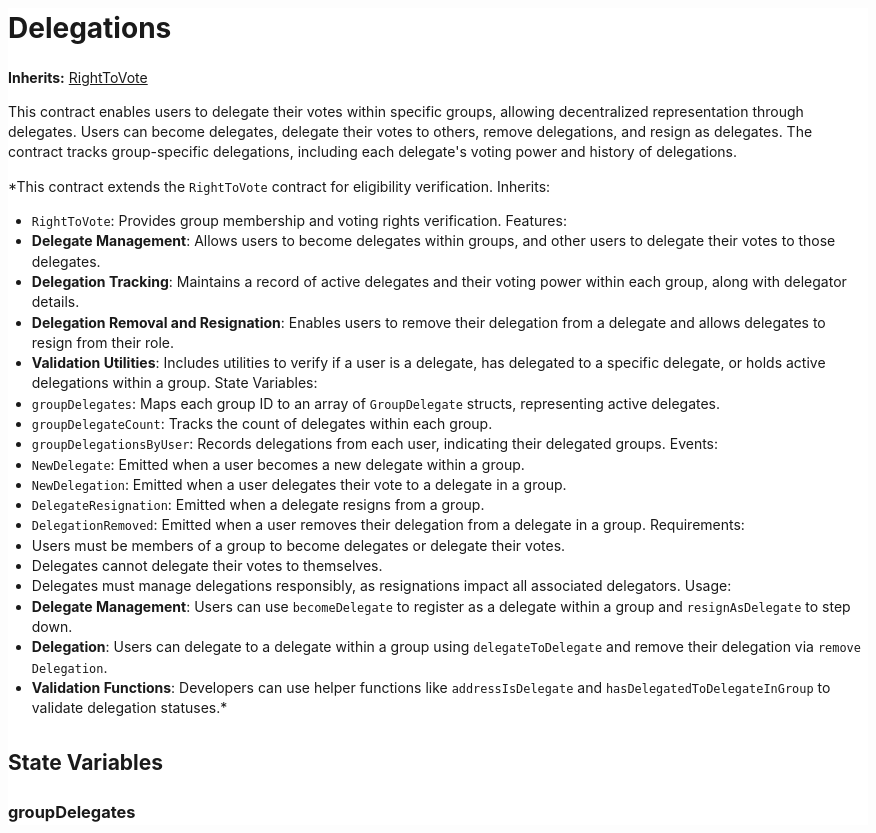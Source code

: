 # Delegations
**Inherits:**
[RightToVote](/src/RightToVote.sol/contract.RightToVote.md)

This contract enables users to delegate their votes within specific groups, allowing decentralized
representation through delegates. Users can become delegates, delegate their votes to others,
remove delegations, and resign as delegates. The contract tracks group-specific delegations,
including each delegate's voting power and history of delegations.

*This contract extends the `RightToVote` contract for eligibility verification.
Inherits:
- `RightToVote`: Provides group membership and voting rights verification.
Features:
- **Delegate Management**: Allows users to become delegates within groups, and other users to delegate
their votes to those delegates.
- **Delegation Tracking**: Maintains a record of active delegates and their voting power within each group,
along with delegator details.
- **Delegation Removal and Resignation**: Enables users to remove their delegation from a delegate and
allows delegates to resign from their role.
- **Validation Utilities**: Includes utilities to verify if a user is a delegate, has delegated to a specific
delegate, or holds active delegations within a group.
State Variables:
- `groupDelegates`: Maps each group ID to an array of `GroupDelegate` structs, representing active delegates.
- `groupDelegateCount`: Tracks the count of delegates within each group.
- `groupDelegationsByUser`: Records delegations from each user, indicating their delegated groups.
Events:
- `NewDelegate`: Emitted when a user becomes a new delegate within a group.
- `NewDelegation`: Emitted when a user delegates their vote to a delegate in a group.
- `DelegateResignation`: Emitted when a delegate resigns from a group.
- `DelegationRemoved`: Emitted when a user removes their delegation from a delegate in a group.
Requirements:
- Users must be members of a group to become delegates or delegate their votes.
- Delegates cannot delegate their votes to themselves.
- Delegates must manage delegations responsibly, as resignations impact all associated delegators.
Usage:
- **Delegate Management**: Users can use `becomeDelegate` to register as a delegate within a group and
`resignAsDelegate` to step down.
- **Delegation**: Users can delegate to a delegate within a group using `delegateToDelegate` and remove
their delegation via `removeDelegation`.
- **Validation Functions**: Developers can use helper functions like `addressIsDelegate` and
`hasDelegatedToDelegateInGroup` to validate delegation statuses.*


## State Variables
### groupDelegates
